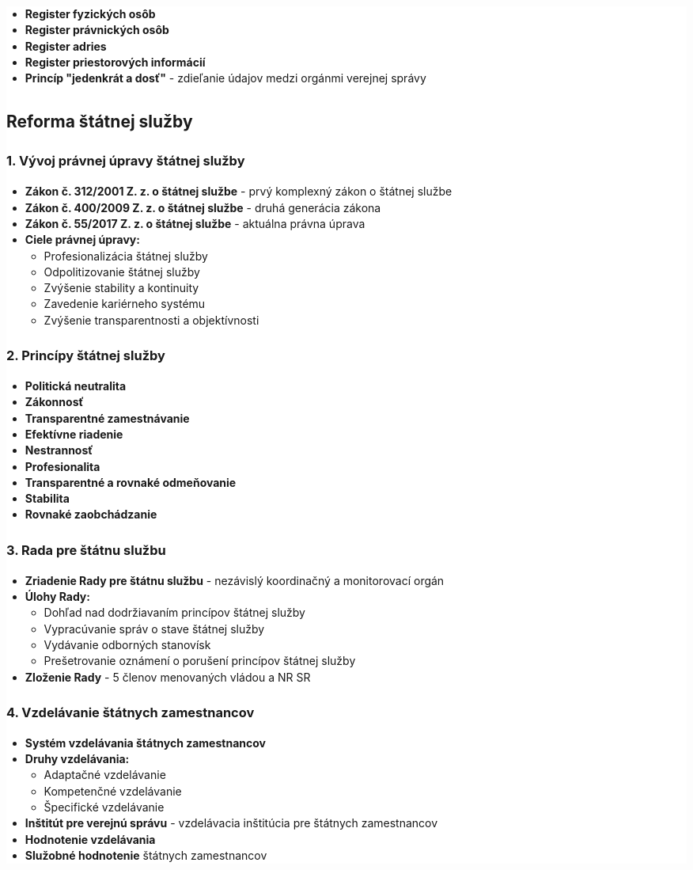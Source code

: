 - **Register fyzických osôb**
- **Register právnických osôb**
- **Register adries**
- **Register priestorových informácií**
- **Princíp "jedenkrát a dosť"** - zdieľanie údajov medzi orgánmi verejnej správy

## Reforma štátnej služby

### 1. Vývoj právnej úpravy štátnej služby

- **Zákon č. 312/2001 Z. z. o štátnej službe** - prvý komplexný zákon o štátnej službe
- **Zákon č. 400/2009 Z. z. o štátnej službe** - druhá generácia zákona
- **Zákon č. 55/2017 Z. z. o štátnej službe** - aktuálna právna úprava
- **Ciele právnej úpravy:**
  * Profesionalizácia štátnej služby
  * Odpolitizovanie štátnej služby
  * Zvýšenie stability a kontinuity
  * Zavedenie kariérneho systému
  * Zvýšenie transparentnosti a objektívnosti

### 2. Princípy štátnej služby

- **Politická neutralita**
- **Zákonnosť**
- **Transparentné zamestnávanie**
- **Efektívne riadenie**
- **Nestrannosť**
- **Profesionalita**
- **Transparentné a rovnaké odmeňovanie**
- **Stabilita**
- **Rovnaké zaobchádzanie**

### 3. Rada pre štátnu službu

- **Zriadenie Rady pre štátnu službu** - nezávislý koordinačný a monitorovací orgán
- **Úlohy Rady:**
  * Dohľad nad dodržiavaním princípov štátnej služby
  * Vypracúvanie správ o stave štátnej služby
  * Vydávanie odborných stanovísk
  * Prešetrovanie oznámení o porušení princípov štátnej služby
- **Zloženie Rady** - 5 členov menovaných vládou a NR SR

### 4. Vzdelávanie štátnych zamestnancov

- **Systém vzdelávania štátnych zamestnancov**
- **Druhy vzdelávania:**
  * Adaptačné vzdelávanie
  * Kompetenčné vzdelávanie
  * Špecifické vzdelávanie
- **Inštitút pre verejnú správu** - vzdelávacia inštitúcia pre štátnych zamestnancov
- **Hodnotenie vzdelávania**
- **Služobné hodnotenie** štátnych zamestnancov
